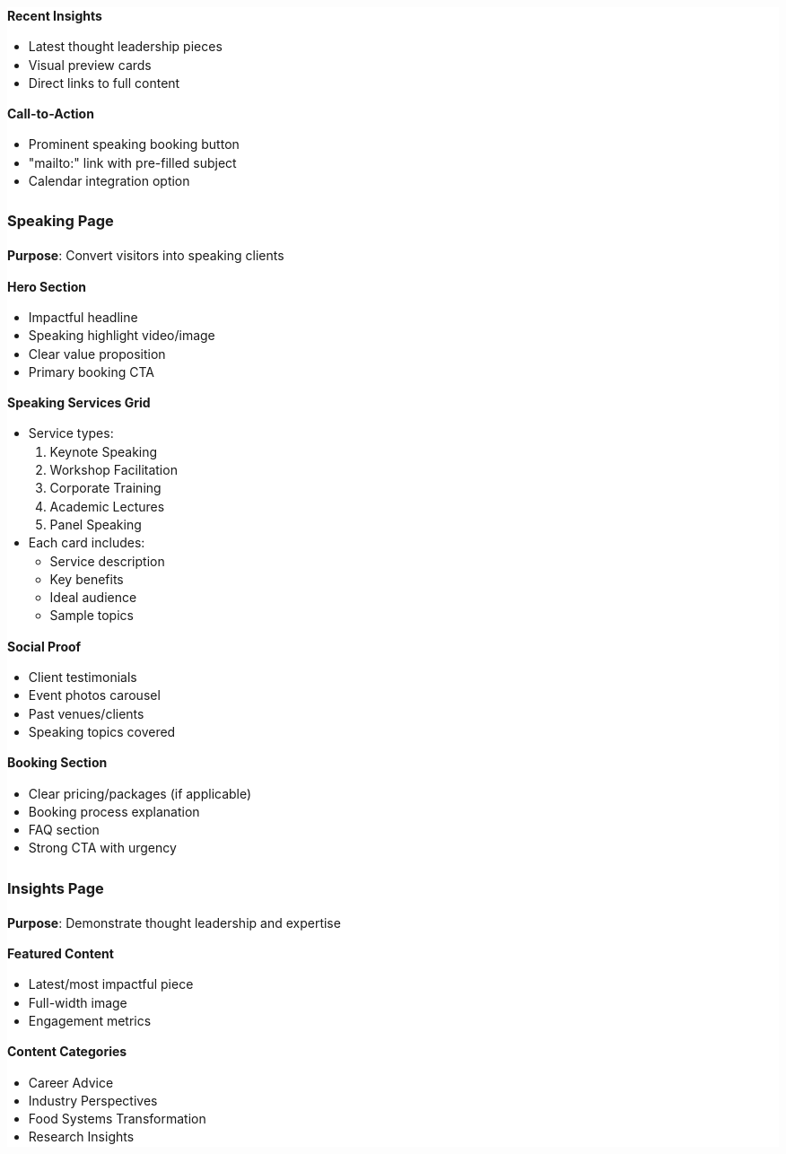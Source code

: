 **Recent Insights**
- Latest thought leadership pieces
- Visual preview cards
- Direct links to full content

**Call-to-Action**
- Prominent speaking booking button
- "mailto:" link with pre-filled subject
- Calendar integration option

### Speaking Page
**Purpose**: Convert visitors into speaking clients

**Hero Section**
- Impactful headline
- Speaking highlight video/image
- Clear value proposition
- Primary booking CTA

**Speaking Services Grid**
- Service types:
  1. Keynote Speaking
  2. Workshop Facilitation
  3. Corporate Training
  4. Academic Lectures
  5. Panel Speaking
- Each card includes:
  - Service description
  - Key benefits
  - Ideal audience
  - Sample topics

**Social Proof**
- Client testimonials
- Event photos carousel
- Past venues/clients
- Speaking topics covered

**Booking Section**
- Clear pricing/packages (if applicable)
- Booking process explanation
- FAQ section
- Strong CTA with urgency

### Insights Page
**Purpose**: Demonstrate thought leadership and expertise

**Featured Content**
- Latest/most impactful piece
- Full-width image
- Engagement metrics

**Content Categories**
- Career Advice
- Industry Perspectives
- Food Systems Transformation
- Research Insights
